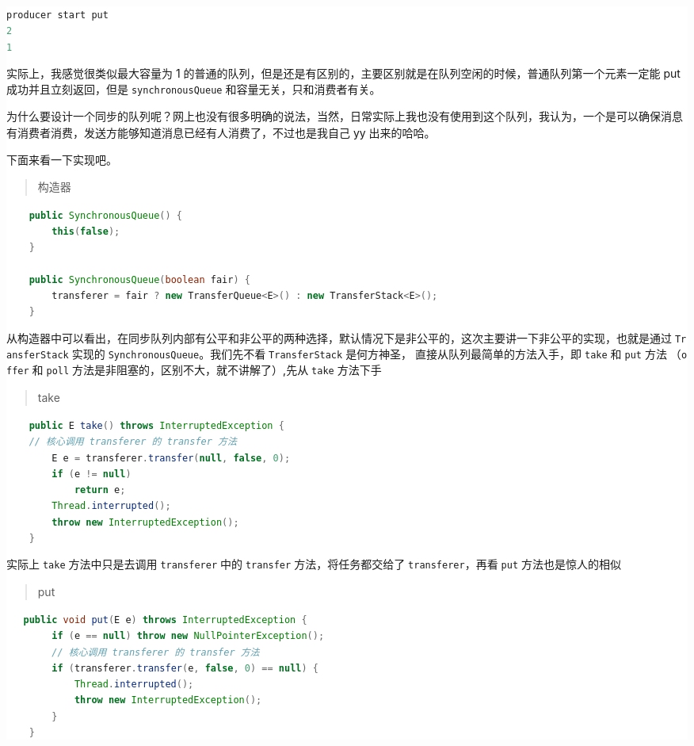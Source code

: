  ```java
 producer start put
 2
 1
 ```
 
 实际上，我感觉很类似最大容量为 1 的普通的队列，但是还是有区别的，主要区别就是在队列空闲的时候，普通队列第一个元素一定能 put 成功并且立刻返回，但是 `synchronousQueue` 和容量无关，只和消费者有关。
 
 为什么要设计一个同步的队列呢？网上也没有很多明确的说法，当然，日常实际上我也没有使用到这个队列，我认为，一个是可以确保消息有消费者消费，发送方能够知道消息已经有人消费了，不过也是我自己 yy 出来的哈哈。
 
 下面来看一下实现吧。
 
 > 构造器
 
 ```java
     public SynchronousQueue() {
         this(false);
     }
 
     public SynchronousQueue(boolean fair) {
         transferer = fair ? new TransferQueue<E>() : new TransferStack<E>();
     }
 ```
 
 从构造器中可以看出，在同步队列内部有公平和非公平的两种选择，默认情况下是非公平的，这次主要讲一下非公平的实现，也就是通过 `TransferStack` 实现的 `SynchronousQueue`。我们先不看 `TransferStack` 是何方神圣，
 直接从队列最简单的方法入手，即 `take` 和 `put` 方法 （`offer` 和 `poll` 方法是非阻塞的，区别不大，就不讲解了）,先从 `take` 方法下手
 
 > take
 
 ```java
     public E take() throws InterruptedException {
     // 核心调用 transferer 的 transfer 方法
         E e = transferer.transfer(null, false, 0);
         if (e != null)
             return e;
         Thread.interrupted();
         throw new InterruptedException();
     }
 ```
 
 实际上 `take` 方法中只是去调用 `transferer` 中的 `transfer` 方法，将任务都交给了 `transferer`，再看 `put` 方法也是惊人的相似
 
 > put
 
 ```java
    public void put(E e) throws InterruptedException {
         if (e == null) throw new NullPointerException();
         // 核心调用 transferer 的 transfer 方法
         if (transferer.transfer(e, false, 0) == null) {
             Thread.interrupted();
             throw new InterruptedException();
         }
     }
 ```
 